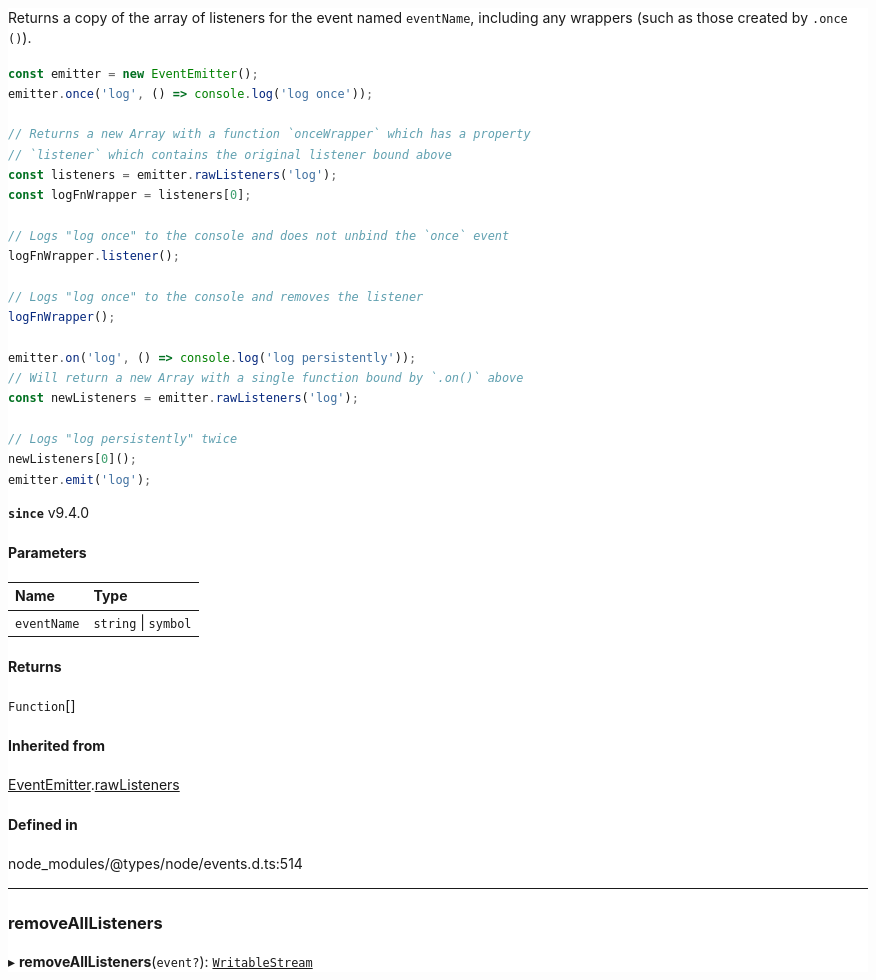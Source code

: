 Returns a copy of the array of listeners for the event named `eventName`,
including any wrappers (such as those created by `.once()`).

```js
const emitter = new EventEmitter();
emitter.once('log', () => console.log('log once'));

// Returns a new Array with a function `onceWrapper` which has a property
// `listener` which contains the original listener bound above
const listeners = emitter.rawListeners('log');
const logFnWrapper = listeners[0];

// Logs "log once" to the console and does not unbind the `once` event
logFnWrapper.listener();

// Logs "log once" to the console and removes the listener
logFnWrapper();

emitter.on('log', () => console.log('log persistently'));
// Will return a new Array with a single function bound by `.on()` above
const newListeners = emitter.rawListeners('log');

// Logs "log persistently" twice
newListeners[0]();
emitter.emit('log');
```

**`since`** v9.4.0

#### Parameters

| Name | Type |
| :------ | :------ |
| `eventName` | `string` \| `symbol` |

#### Returns

`Function`[]

#### Inherited from

[EventEmitter](components_ClusterNodeContainer._internal_.EventEmitter-2.md).[rawListeners](components_ClusterNodeContainer._internal_.EventEmitter-2.md#rawlisteners)

#### Defined in

node_modules/@types/node/events.d.ts:514

___

### removeAllListeners

▸ **removeAllListeners**(`event?`): [`WritableStream`](components_ClusterNodeContainer._internal_.WritableStream-1.md)
